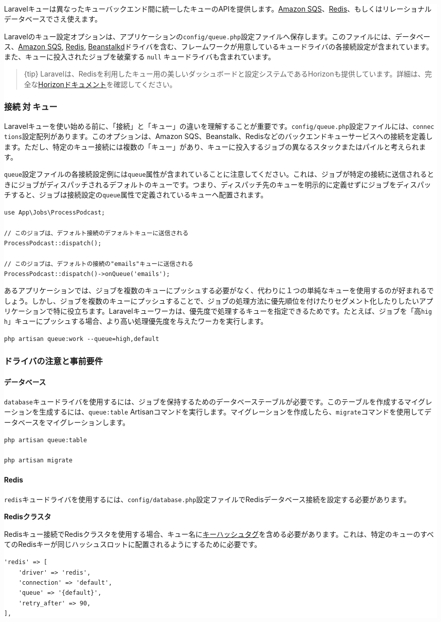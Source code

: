Laravelキューは異なったキューバックエンド間に統一したキューのAPIを提供します。[Amazon SQS](https://aws.amazon.com/sqs/)、[Redis](https://redis.io)、もしくはリレーショナルデータベースでさえ使えます。

Laravelのキュー設定オプションは、アプリケーションの`config/queue.php`設定ファイルへ保存します。このファイルには、データベース、[Amazon SQS](https://aws.amazon.com/sqs/), [Redis](https://redis.io), [Beanstalkd](https://beanstalkd.github.io/)ドライバを含む、フレームワークが用意しているキュードライバの各接続設定が含まれています。また、キューに投入されたジョブを破棄する `null` キュードライバも含まれています。

> {tip} Laravelは、Redisを利用したキュー用の美しいダッシュボードと設定システムであるHorizo​​nも提供しています。詳細は、完全な[Horizo​​nドキュメント](/docs/{{version}}/horizo​​n)を確認してください。

<a name="connections-vs-queues"></a>
### 接続 対 キュー

Laravelキューを使い始める前に、「接続」と「キュー」の違いを理解することが重要です。`config/queue.php`設定ファイルには、`connections`設定配列があります。このオプションは、Amazon SQS、Beanstalk、Redisなどのバックエンドキューサービスへの接続を定義します。ただし、特定のキュー接続には複数の「キュー」があり、キューに投入するジョブの異なるスタックまたはパイルと考えられます。

`queue`設定ファイルの各接続設定例には`queue`属性が含まれていることに注意してください。これは、ジョブが特定の接続に送信されるときにジョブがディスパッチされるデフォルトのキューです。つまり、ディスパッチ先のキューを明示的に定義せずにジョブをディスパッチすると、ジョブは接続設定の`queue`属性で定義されているキューへ配置されます。

    use App\Jobs\ProcessPodcast;

    // このジョブは、デフォルト接続のデフォルトキューに送信される
    ProcessPodcast::dispatch();

    // このジョブは、デフォルトの接続の"emails"キューに送信される
    ProcessPodcast::dispatch()->onQueue('emails');

あるアプリケーションでは、ジョブを複数のキューにプッシュする必要がなく、代わりに１つの単純なキューを使用するのが好まれるでしょう。しかし、ジョブを複数のキューにプッシュすることで、ジョブの処理方法に優先順位を付けたりセグメント化したりしたいアプリケーションで特に役立ちます。Laravelキューワーカは、優先度で処理するキューを指定できるためです。たとえば、ジョブを「高`high`」キューにプッシュする場合、より高い処理優先度を与えたワーカを実行します。

    php artisan queue:work --queue=high,default

<a name="driver-prerequisites"></a>
### ドライバの注意と事前要件

<a name="database"></a>
#### データベース

`database`キュードライバを使用するには、ジョブを保持するためのデータベーステーブルが必要です。このテーブルを作成するマイグレーションを生成するには、`queue:table` Artisanコマンドを実行します。マイグレーションを作成したら、`migrate`コマンドを使用してデータベースをマイグレーションします。

    php artisan queue:table

    php artisan migrate

<a name="redis"></a>
#### Redis

`redis`キュードライバを使用するには、`config/database.php`設定ファイルでRedisデータベース接続を設定する必要があります。

**Redisクラスタ**

Redisキュー接続でRedisクラスタを使用する場合、キュー名に[キーハッシュタグ](https://redis.io/topics/cluster-spec#keys-hash-tags)を含める必要があります。これは、特定のキューのすべてのRedisキーが同じハッシュスロットに配置されるようにするために必要です。

    'redis' => [
        'driver' => 'redis',
        'connection' => 'default',
        'queue' => '{default}',
        'retry_after' => 90,
    ],
